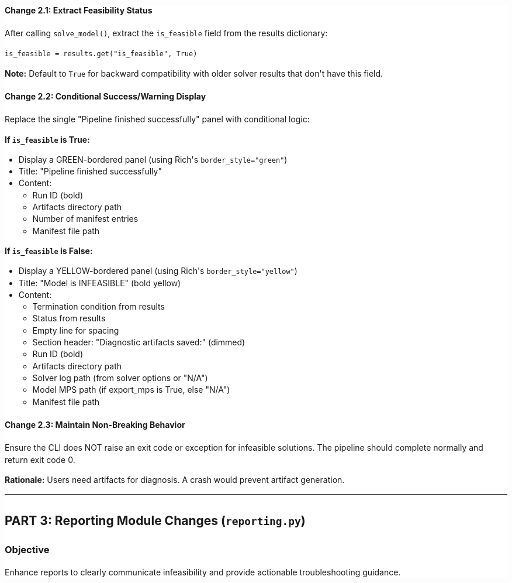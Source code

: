 #### Change 2.1: Extract Feasibility Status

After calling `solve_model()`, extract the `is_feasible` field from the results dictionary:

```
is_feasible = results.get("is_feasible", True)
```

**Note:** Default to `True` for backward compatibility with older solver results that don't have this field.

#### Change 2.2: Conditional Success/Warning Display

Replace the single "Pipeline finished successfully" panel with conditional logic:

**If `is_feasible` is True:**

* Display a GREEN-bordered panel (using Rich's `border_style="green"`)
* Title: "Pipeline finished successfully"
* Content:
  * Run ID (bold)
  * Artifacts directory path
  * Number of manifest entries
  * Manifest file path

**If `is_feasible` is False:**

* Display a YELLOW-bordered panel (using Rich's `border_style="yellow"`)
* Title: "Model is INFEASIBLE" (bold yellow)
* Content:
  * Termination condition from results
  * Status from results
  * Empty line for spacing
  * Section header: "Diagnostic artifacts saved:" (dimmed)
  * Run ID (bold)
  * Artifacts directory path
  * Solver log path (from solver options or "N/A")
  * Model MPS path (if export_mps is True, else "N/A")
  * Manifest file path

#### Change 2.3: Maintain Non-Breaking Behavior

Ensure the CLI does NOT raise an exit code or exception for infeasible solutions. The pipeline should complete normally and return exit code 0.

**Rationale:** Users need artifacts for diagnosis. A crash would prevent artifact generation.

---

## PART 3: Reporting Module Changes (`reporting.py`)

### Objective

Enhance reports to clearly communicate infeasibility and provide actionable troubleshooting guidance.

